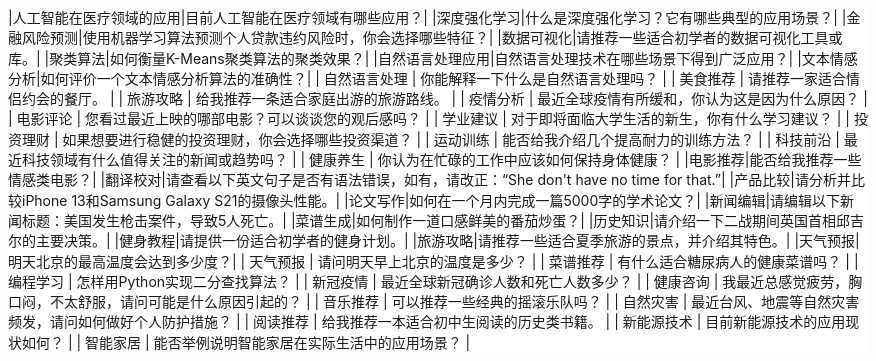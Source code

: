 |人工智能在医疗领域的应用|目前人工智能在医疗领域有哪些应用？|
|深度强化学习|什么是深度强化学习？它有哪些典型的应用场景？|
|金融风险预测|使用机器学习算法预测个人贷款违约风险时，你会选择哪些特征？|
|数据可视化|请推荐一些适合初学者的数据可视化工具或库。|
|聚类算法|如何衡量K-Means聚类算法的聚类效果？|
|自然语言处理应用|自然语言处理技术在哪些场景下得到广泛应用？|
|文本情感分析|如何评价一个文本情感分析算法的准确性？|
| 自然语言处理 | 你能解释一下什么是自然语言处理吗？ |
| 美食推荐 | 请推荐一家适合情侣约会的餐厅。 |
| 旅游攻略 | 给我推荐一条适合家庭出游的旅游路线。 |
| 疫情分析 | 最近全球疫情有所缓和，你认为这是因为什么原因？ |
| 电影评论 | 您看过最近上映的哪部电影？可以谈谈您的观后感吗？ |
| 学业建议 | 对于即将面临大学生活的新生，你有什么学习建议？ |
| 投资理财 | 如果想要进行稳健的投资理财，你会选择哪些投资渠道？ |
| 运动训练 | 能否给我介绍几个提高耐力的训练方法？ |
| 科技前沿 | 最近科技领域有什么值得关注的新闻或趋势吗？ |
| 健康养生 | 你认为在忙碌的工作中应该如何保持身体健康？ |
|电影推荐|能否给我推荐一些情感类电影？|
|翻译校对|请查看以下英文句子是否有语法错误，如有，请改正：“She don't have no time for that.”|
|产品比较|请分析并比较iPhone 13和Samsung Galaxy S21的摄像头性能。|
|论文写作|如何在一个月内完成一篇5000字的学术论文？|
|新闻编辑|请编辑以下新闻标题：美国发生枪击案件，导致5人死亡。|
|菜谱生成|如何制作一道口感鲜美的番茄炒蛋？|
|历史知识|请介绍一下二战期间英国首相邱吉尔的主要决策。|
|健身教程|请提供一份适合初学者的健身计划。|
|旅游攻略|请推荐一些适合夏季旅游的景点，并介绍其特色。|
|天气预报|明天北京的最高温度会达到多少度？|
| 天气预报                                               | 请问明天早上北京的温度是多少？                                                                                                   |
| 菜谱推荐                                               | 有什么适合糖尿病人的健康菜谱吗？                                                                                                 |
| 编程学习                                               | 怎样用Python实现二分查找算法？                                                                                                  |
| 新冠疫情                                               | 最近全球新冠确诊人数和死亡人数多少？                                                                                             |
| 健康咨询                                               | 我最近总感觉疲劳，胸口闷，不太舒服，请问可能是什么原因引起的？                                                                   |
| 音乐推荐                                               | 可以推荐一些经典的摇滚乐队吗？                                                                                                   |
| 自然灾害                                               | 最近台风、地震等自然灾害频发，请问如何做好个人防护措施？                                                                         |
| 阅读推荐                                               | 给我推荐一本适合初中生阅读的历史类书籍。                                                                                         |
| 新能源技术                                             | 目前新能源技术的应用现状如何？                                                                                                   |
| 智能家居                                               | 能否举例说明智能家居在实际生活中的应用场景？                                                                                     |
